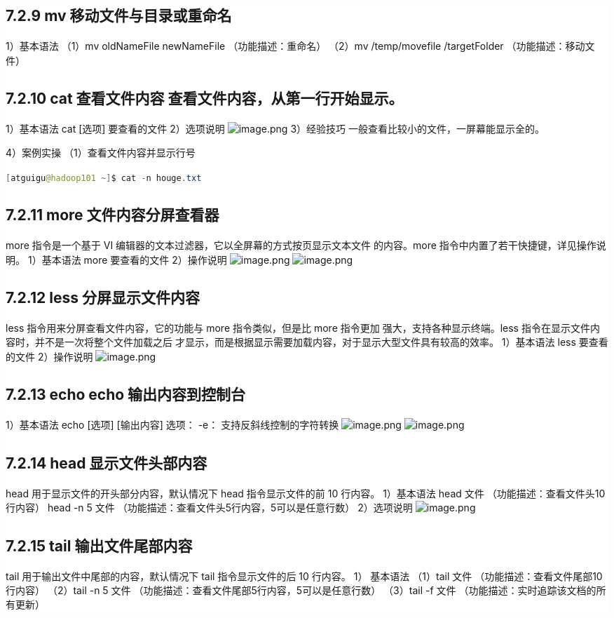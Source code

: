 ## 7.2.9 mv 移动文件与目录或重命名 
1）基本语法 
（1）mv oldNameFile newNameFile （功能描述：重命名） 
（2）mv /temp/movefile /targetFolder （功能描述：移动文件）

## 7.2.10 cat 查看文件内容 查看文件内容，从第一行开始显示。 
1）基本语法 cat [选项] 要查看的文件 
2）选项说明
![image.png](https://cdn.jsdelivr.net/gh/Control-body/tuChuang/2022/04/image-224b2e69850f477eb12e42cf86ef72ac.png)
3）经验技巧 
一般查看比较小的文件，一屏幕能显示全的。

4）案例实操 
（1）查看文件内容并显示行号 
```java
[atguigu@hadoop101 ~]$ cat -n houge.txt

```
## 7.2.11 more 文件内容分屏查看器 
more 指令是一个基于 VI 编辑器的文本过滤器，它以全屏幕的方式按页显示文本文件 的内容。more 指令中内置了若干快捷键，详见操作说明。 
1）基本语法 more 要查看的文件 
2）操作说明
![image.png](https://cdn.jsdelivr.net/gh/Control-body/tuChuang/2022/04/image-b40f687b581d458c80e8a313b73f27d7.png)
![image.png](https://cdn.jsdelivr.net/gh/Control-body/tuChuang/2022/04/image-8655ab30d476421c9cbed40d1cf9cbf6.png)

## 7.2.12 less 分屏显示文件内容 
less 指令用来分屏查看文件内容，它的功能与 more 指令类似，但是比 more 指令更加 强大，支持各种显示终端。less 指令在显示文件内容时，并不是一次将整个文件加载之后 才显示，而是根据显示需要加载内容，对于显示大型文件具有较高的效率。 
1）基本语法 
less 要查看的文件 
2）操作说明
![image.png](https://cdn.jsdelivr.net/gh/Control-body/tuChuang/2022/04/image-13767323ede24f1cb524f72fc3998ba9.png)

## 7.2.13 echo echo 输出内容到控制台 
1）基本语法 
echo [选项] [输出内容] 
选项： -e： 支持反斜线控制的字符转换
![image.png](https://cdn.jsdelivr.net/gh/Control-body/tuChuang/2022/04/image-c690dcc373a8491b9f1de0215c0146b0.png)
![image.png](https://cdn.jsdelivr.net/gh/Control-body/tuChuang/2022/04/image-ae84f2c5f26c4d44adab1dad34832a6e.png)

## 7.2.14 head 显示文件头部内容 
head 用于显示文件的开头部分内容，默认情况下 head 指令显示文件的前 10 行内容。 
1）基本语法 
head 文件 （功能描述：查看文件头10行内容） 
head -n 5 文件 （功能描述：查看文件头5行内容，5可以是任意行数） 
2）选项说明
![image.png](https://cdn.jsdelivr.net/gh/Control-body/tuChuang/2022/04/image-e2729945444a4a36b85132be00a6f428.png)
## 7.2.15 tail 输出文件尾部内容 
tail 用于输出文件中尾部的内容，默认情况下 tail 指令显示文件的后 10 行内容。 
1） 基本语法 
（1）tail 文件 （功能描述：查看文件尾部10行内容） 
（2）tail -n 5 文件 （功能描述：查看文件尾部5行内容，5可以是任意行数） 
（3）tail -f 文件 （功能描述：实时追踪该文档的所有更新）
